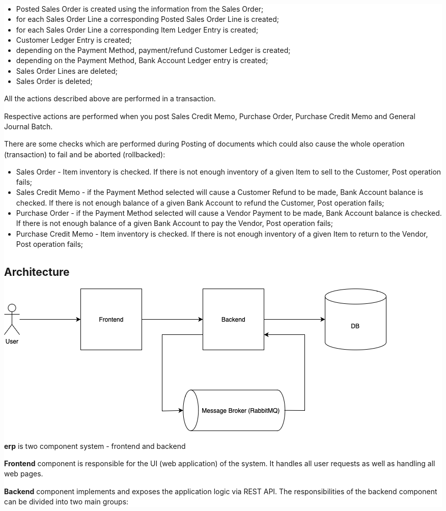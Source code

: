 - Posted Sales Order is created using the information from the Sales Order;
- for each Sales Order Line a corresponding Posted Sales Order Line is created;
- for each Sales Order Line a corresponding Item Ledger Entry is created;
- Customer Ledger Entry is created;
- depending on the Payment Method, payment/refund Customer Ledger is created;
- depending on the Payment Method, Bank Account Ledger entry is created;
- Sales Order Lines are deleted;
- Sales Order is deleted;

All the actions described above are performed in a transaction.

Respective actions are performed when you post Sales Credit Memo, Purchase Order, Purchase Credit Memo and General Journal Batch.

There are some checks which are performed during Posting of documents which could also cause the whole operation (transaction) to fail and be aborted (rollbacked):

- Sales Order - Item inventory is checked. If there is not enough inventory of a given Item to sell to the Customer, Post operation fails;
- Sales Credit Memo - if the Payment Method selected will cause a Customer Refund to be made, Bank Account balance is checked. If there is not enough balance of a given Bank Account to refund the Customer, Post operation fails;
- Purchase Order - if the Payment Method selected will cause a Vendor Payment to be made, Bank Account balance is checked. If there is not enough balance of a given Bank Account to pay the Vendor, Post operation fails;
- Purchase Credit Memo - Item inventory is checked. If there is not enough inventory of a given Item to return to the Vendor, Post operation fails;

## Architecture

![Architecture-v3](./assets/architecture-v3.png)

**erp** is two component system - frontend and backend

**Frontend** component is responsible for the UI (web application) of the system. It handles all user requests as well as handling all web pages.

**Backend** component implements and exposes the application logic via REST API. The responsibilities of the backend component can be divided into two main groups:
